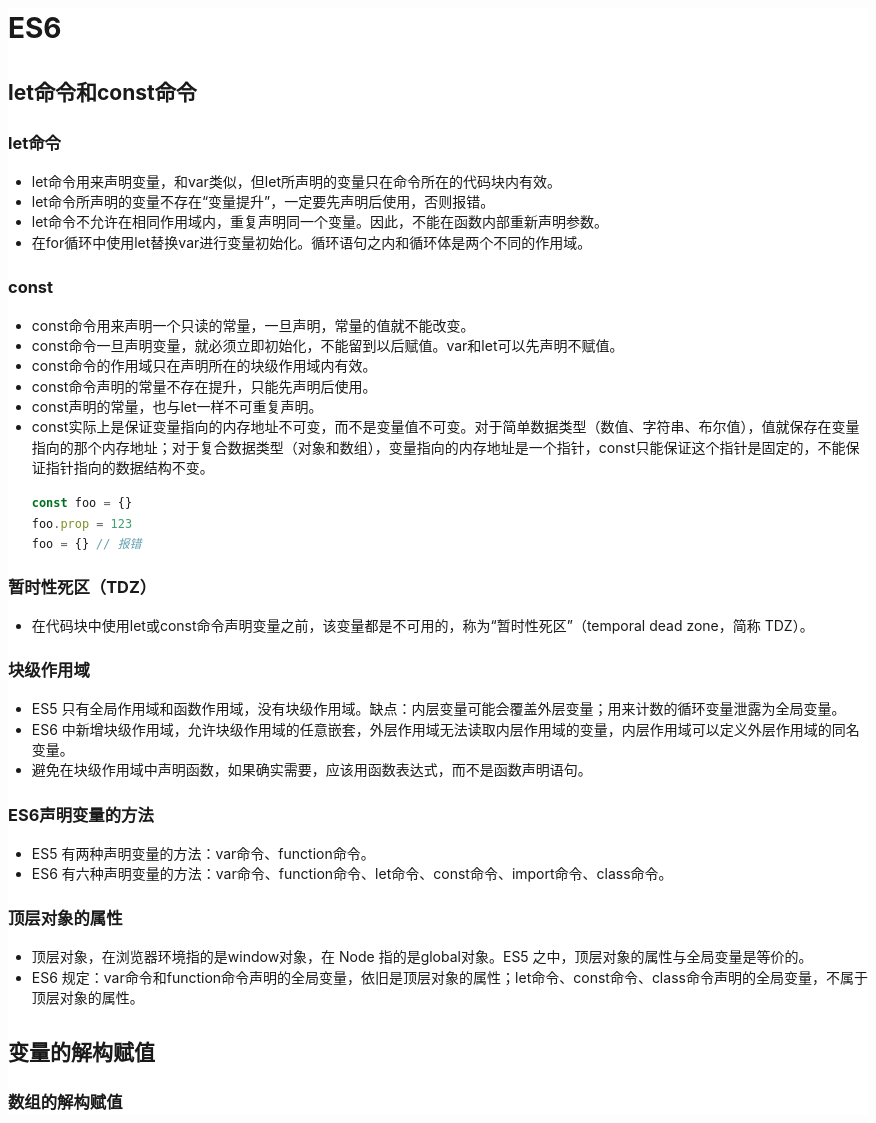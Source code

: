 # ES6

## let命令和const命令

### let命令

+ let命令用来声明变量，和var类似，但let所声明的变量只在命令所在的代码块内有效。
+ let命令所声明的变量不存在“变量提升”，一定要先声明后使用，否则报错。
+ let命令不允许在相同作用域内，重复声明同一个变量。因此，不能在函数内部重新声明参数。
+ 在for循环中使用let替换var进行变量初始化。循环语句之内和循环体是两个不同的作用域。

### const

+ const命令用来声明一个只读的常量，一旦声明，常量的值就不能改变。
+ const命令一旦声明变量，就必须立即初始化，不能留到以后赋值。var和let可以先声明不赋值。
+ const命令的作用域只在声明所在的块级作用域内有效。
+ const命令声明的常量不存在提升，只能先声明后使用。
+ const声明的常量，也与let一样不可重复声明。
+ const实际上是保证变量指向的内存地址不可变，而不是变量值不可变。对于简单数据类型（数值、字符串、布尔值），值就保存在变量指向的那个内存地址；对于复合数据类型（对象和数组），变量指向的内存地址是一个指针，const只能保证这个指针是固定的，不能保证指针指向的数据结构不变。
    ```js
    const foo = {}
    foo.prop = 123
    foo = {} // 报错
    ```

### 暂时性死区（TDZ）

+ 在代码块中使用let或const命令声明变量之前，该变量都是不可用的，称为“暂时性死区”（temporal dead zone，简称 TDZ）。

### 块级作用域

+ ES5 只有全局作用域和函数作用域，没有块级作用域。缺点：内层变量可能会覆盖外层变量；用来计数的循环变量泄露为全局变量。
+ ES6 中新增块级作用域，允许块级作用域的任意嵌套，外层作用域无法读取内层作用域的变量，内层作用域可以定义外层作用域的同名变量。
+ 避免在块级作用域中声明函数，如果确实需要，应该用函数表达式，而不是函数声明语句。

### ES6声明变量的方法

+ ES5 有两种声明变量的方法：var命令、function命令。
+ ES6 有六种声明变量的方法：var命令、function命令、let命令、const命令、import命令、class命令。

### 顶层对象的属性

+ 顶层对象，在浏览器环境指的是window对象，在 Node 指的是global对象。ES5 之中，顶层对象的属性与全局变量是等价的。
+ ES6 规定：var命令和function命令声明的全局变量，依旧是顶层对象的属性；let命令、const命令、class命令声明的全局变量，不属于顶层对象的属性。

## 变量的解构赋值

### 数组的解构赋值
